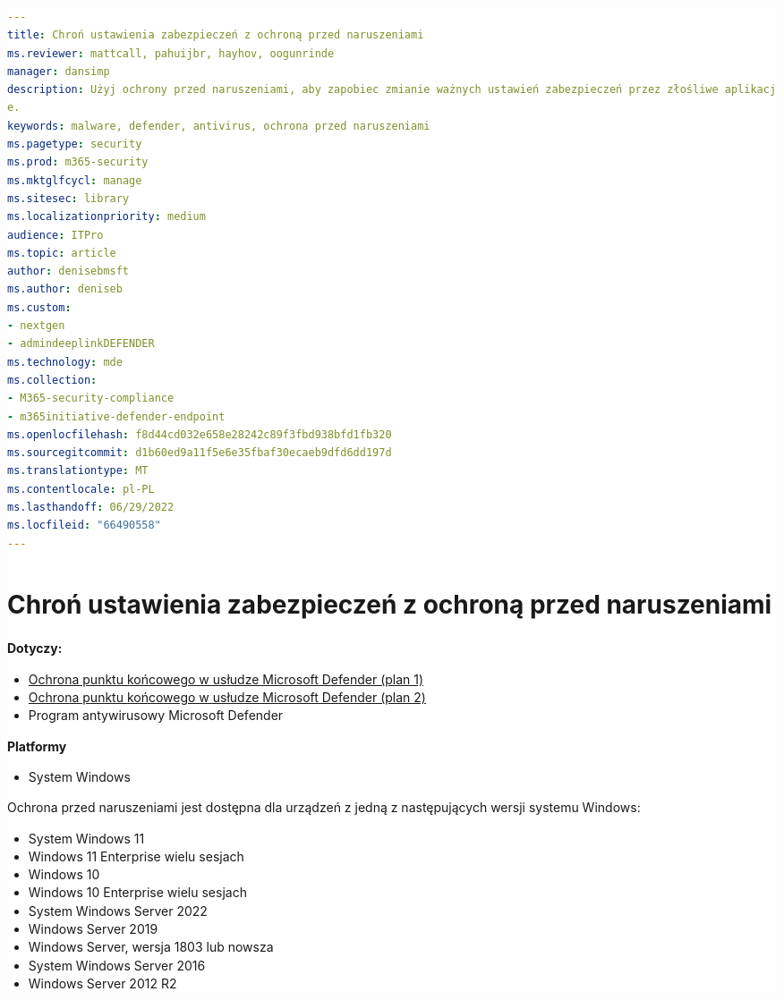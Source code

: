 ```yaml
---
title: Chroń ustawienia zabezpieczeń z ochroną przed naruszeniami
ms.reviewer: mattcall, pahuijbr, hayhov, oogunrinde
manager: dansimp
description: Użyj ochrony przed naruszeniami, aby zapobiec zmianie ważnych ustawień zabezpieczeń przez złośliwe aplikacje.
keywords: malware, defender, antivirus, ochrona przed naruszeniami
ms.pagetype: security
ms.prod: m365-security
ms.mktglfcycl: manage
ms.sitesec: library
ms.localizationpriority: medium
audience: ITPro
ms.topic: article
author: denisebmsft
ms.author: deniseb
ms.custom:
- nextgen
- admindeeplinkDEFENDER
ms.technology: mde
ms.collection:
- M365-security-compliance
- m365initiative-defender-endpoint
ms.openlocfilehash: f8d44cd032e658e28242c89f3fbd938bfd1fb320
ms.sourcegitcommit: d1b60ed9a11f5e6e35fbaf30ecaeb9dfd6dd197d
ms.translationtype: MT
ms.contentlocale: pl-PL
ms.lasthandoff: 06/29/2022
ms.locfileid: "66490558"
---
```

# <a name="protect-security-settings-with-tamper-protection"></a>Chroń ustawienia zabezpieczeń z ochroną przed naruszeniami

**Dotyczy:**

- [Ochrona punktu końcowego w usłudze Microsoft Defender (plan 1)](https://go.microsoft.com/fwlink/p/?linkid=2154037)
- [Ochrona punktu końcowego w usłudze Microsoft Defender (plan 2)](https://go.microsoft.com/fwlink/p/?linkid=2154037) 
- Program antywirusowy Microsoft Defender

**Platformy**
- System Windows

Ochrona przed naruszeniami jest dostępna dla urządzeń z jedną z następujących wersji systemu Windows:

- System Windows 11
- Windows 11 Enterprise wielu sesjach 
- Windows 10
- Windows 10 Enterprise wielu sesjach
- System Windows Server 2022
- Windows Server 2019
- Windows Server, wersja 1803 lub nowsza
- System Windows Server 2016
- Windows Server 2012 R2
